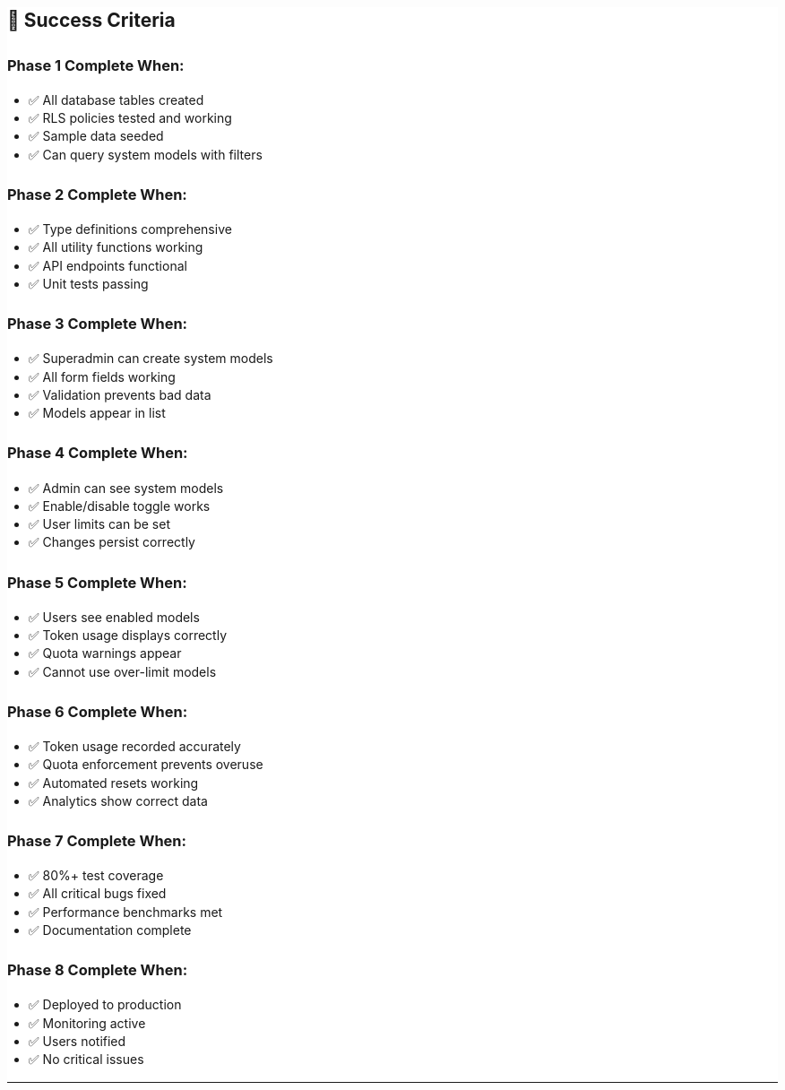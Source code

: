 ## 🎯 Success Criteria

### **Phase 1 Complete When:**
- ✅ All database tables created
- ✅ RLS policies tested and working
- ✅ Sample data seeded
- ✅ Can query system models with filters

### **Phase 2 Complete When:**
- ✅ Type definitions comprehensive
- ✅ All utility functions working
- ✅ API endpoints functional
- ✅ Unit tests passing

### **Phase 3 Complete When:**
- ✅ Superadmin can create system models
- ✅ All form fields working
- ✅ Validation prevents bad data
- ✅ Models appear in list

### **Phase 4 Complete When:**
- ✅ Admin can see system models
- ✅ Enable/disable toggle works
- ✅ User limits can be set
- ✅ Changes persist correctly

### **Phase 5 Complete When:**
- ✅ Users see enabled models
- ✅ Token usage displays correctly
- ✅ Quota warnings appear
- ✅ Cannot use over-limit models

### **Phase 6 Complete When:**
- ✅ Token usage recorded accurately
- ✅ Quota enforcement prevents overuse
- ✅ Automated resets working
- ✅ Analytics show correct data

### **Phase 7 Complete When:**
- ✅ 80%+ test coverage
- ✅ All critical bugs fixed
- ✅ Performance benchmarks met
- ✅ Documentation complete

### **Phase 8 Complete When:**
- ✅ Deployed to production
- ✅ Monitoring active
- ✅ Users notified
- ✅ No critical issues

---